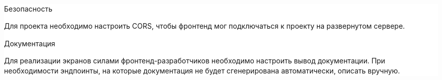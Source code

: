 Безопасность

Для проекта необходимо настроить CORS, чтобы фронтенд мог подключаться к проекту на развернутом сервере.

Документация

Для реализации экранов силами фронтенд-разработчиков необходимо настроить вывод документации. При необходимости эндпоинты, на которые документация не будет сгенерирована автоматически, описать вручную.
